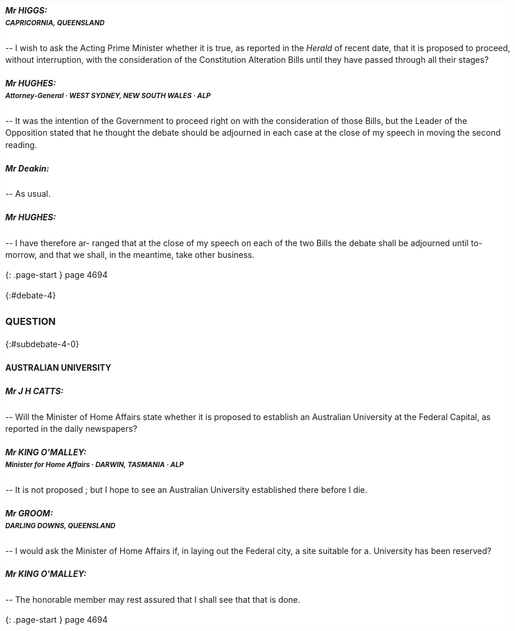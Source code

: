 ##### Mr HIGGS:<br><small class="text-muted">CAPRICORNIA, QUEENSLAND</small>

-- I wish to ask the Acting Prime Minister whether it is true, as reported in the  *Herald*  of recent date, that it is proposed to proceed, without interruption, with the consideration of the Constitution Alteration Bills until they have passed through all their stages? 

##### Mr HUGHES:<br><small class="text-muted">Attorney-General &middot; WEST SYDNEY, NEW SOUTH WALES &middot; ALP</small>

-- It was the intention of the Government to proceed right on with the consideration of those Bills, but the Leader of the Opposition stated that he thought the debate should be adjourned in each case at the close of my speech in moving the second reading. 

##### Mr Deakin:

--  As usual. 

##### Mr HUGHES:

-- I have therefore ar-  ranged that at the close of my speech on each of the two Bills the debate shall be adjourned until to-morrow, and that we shall, in the meantime, take other business. 

{: .page-start }
page 4694

{:#debate-4}
### QUESTION

{:#subdebate-4-0}
#### AUSTRALIAN UNIVERSITY

##### Mr J H CATTS:

-- Will the Minister of Home Affairs state whether it is proposed to establish an Australian University at the Federal Capital, as reported in the daily newspapers? 

##### Mr KING O'MALLEY:<br><small class="text-muted">Minister for Home Affairs &middot; DARWIN, TASMANIA &middot; ALP</small>

-- It is not proposed ; but I hope to see an Australian University established there before I die. 

##### Mr GROOM:<br><small class="text-muted">DARLING DOWNS, QUEENSLAND</small>

-- I would ask the Minister of Home Affairs if, in laying out the Federal city, a site suitable for a. University has been reserved? 

##### Mr KING O'MALLEY:

-- The honorable member may rest assured that I shall see that that is done. 

{: .page-start }
page 4694
